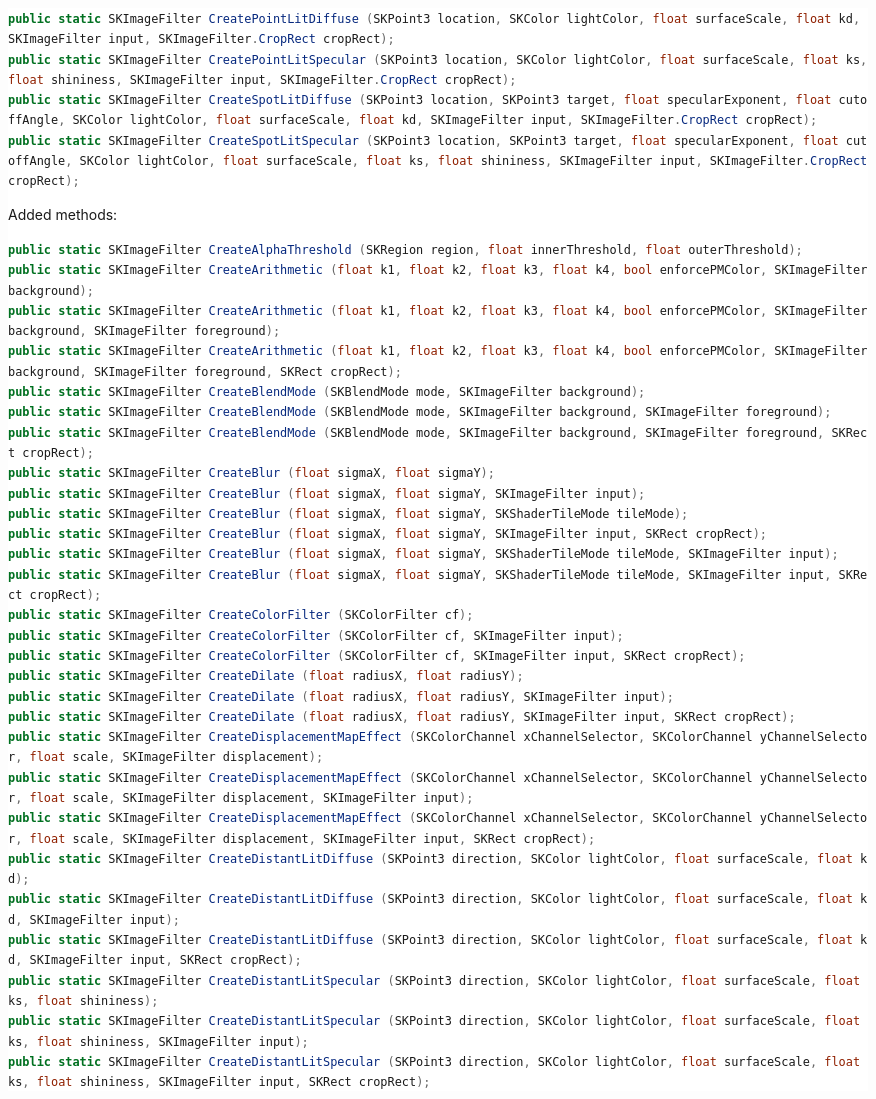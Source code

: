 ```csharp
public static SKImageFilter CreatePointLitDiffuse (SKPoint3 location, SKColor lightColor, float surfaceScale, float kd, SKImageFilter input, SKImageFilter.CropRect cropRect);
public static SKImageFilter CreatePointLitSpecular (SKPoint3 location, SKColor lightColor, float surfaceScale, float ks, float shininess, SKImageFilter input, SKImageFilter.CropRect cropRect);
public static SKImageFilter CreateSpotLitDiffuse (SKPoint3 location, SKPoint3 target, float specularExponent, float cutoffAngle, SKColor lightColor, float surfaceScale, float kd, SKImageFilter input, SKImageFilter.CropRect cropRect);
public static SKImageFilter CreateSpotLitSpecular (SKPoint3 location, SKPoint3 target, float specularExponent, float cutoffAngle, SKColor lightColor, float surfaceScale, float ks, float shininess, SKImageFilter input, SKImageFilter.CropRect cropRect);
```

Added methods:

```csharp
public static SKImageFilter CreateAlphaThreshold (SKRegion region, float innerThreshold, float outerThreshold);
public static SKImageFilter CreateArithmetic (float k1, float k2, float k3, float k4, bool enforcePMColor, SKImageFilter background);
public static SKImageFilter CreateArithmetic (float k1, float k2, float k3, float k4, bool enforcePMColor, SKImageFilter background, SKImageFilter foreground);
public static SKImageFilter CreateArithmetic (float k1, float k2, float k3, float k4, bool enforcePMColor, SKImageFilter background, SKImageFilter foreground, SKRect cropRect);
public static SKImageFilter CreateBlendMode (SKBlendMode mode, SKImageFilter background);
public static SKImageFilter CreateBlendMode (SKBlendMode mode, SKImageFilter background, SKImageFilter foreground);
public static SKImageFilter CreateBlendMode (SKBlendMode mode, SKImageFilter background, SKImageFilter foreground, SKRect cropRect);
public static SKImageFilter CreateBlur (float sigmaX, float sigmaY);
public static SKImageFilter CreateBlur (float sigmaX, float sigmaY, SKImageFilter input);
public static SKImageFilter CreateBlur (float sigmaX, float sigmaY, SKShaderTileMode tileMode);
public static SKImageFilter CreateBlur (float sigmaX, float sigmaY, SKImageFilter input, SKRect cropRect);
public static SKImageFilter CreateBlur (float sigmaX, float sigmaY, SKShaderTileMode tileMode, SKImageFilter input);
public static SKImageFilter CreateBlur (float sigmaX, float sigmaY, SKShaderTileMode tileMode, SKImageFilter input, SKRect cropRect);
public static SKImageFilter CreateColorFilter (SKColorFilter cf);
public static SKImageFilter CreateColorFilter (SKColorFilter cf, SKImageFilter input);
public static SKImageFilter CreateColorFilter (SKColorFilter cf, SKImageFilter input, SKRect cropRect);
public static SKImageFilter CreateDilate (float radiusX, float radiusY);
public static SKImageFilter CreateDilate (float radiusX, float radiusY, SKImageFilter input);
public static SKImageFilter CreateDilate (float radiusX, float radiusY, SKImageFilter input, SKRect cropRect);
public static SKImageFilter CreateDisplacementMapEffect (SKColorChannel xChannelSelector, SKColorChannel yChannelSelector, float scale, SKImageFilter displacement);
public static SKImageFilter CreateDisplacementMapEffect (SKColorChannel xChannelSelector, SKColorChannel yChannelSelector, float scale, SKImageFilter displacement, SKImageFilter input);
public static SKImageFilter CreateDisplacementMapEffect (SKColorChannel xChannelSelector, SKColorChannel yChannelSelector, float scale, SKImageFilter displacement, SKImageFilter input, SKRect cropRect);
public static SKImageFilter CreateDistantLitDiffuse (SKPoint3 direction, SKColor lightColor, float surfaceScale, float kd);
public static SKImageFilter CreateDistantLitDiffuse (SKPoint3 direction, SKColor lightColor, float surfaceScale, float kd, SKImageFilter input);
public static SKImageFilter CreateDistantLitDiffuse (SKPoint3 direction, SKColor lightColor, float surfaceScale, float kd, SKImageFilter input, SKRect cropRect);
public static SKImageFilter CreateDistantLitSpecular (SKPoint3 direction, SKColor lightColor, float surfaceScale, float ks, float shininess);
public static SKImageFilter CreateDistantLitSpecular (SKPoint3 direction, SKColor lightColor, float surfaceScale, float ks, float shininess, SKImageFilter input);
public static SKImageFilter CreateDistantLitSpecular (SKPoint3 direction, SKColor lightColor, float surfaceScale, float ks, float shininess, SKImageFilter input, SKRect cropRect);
```